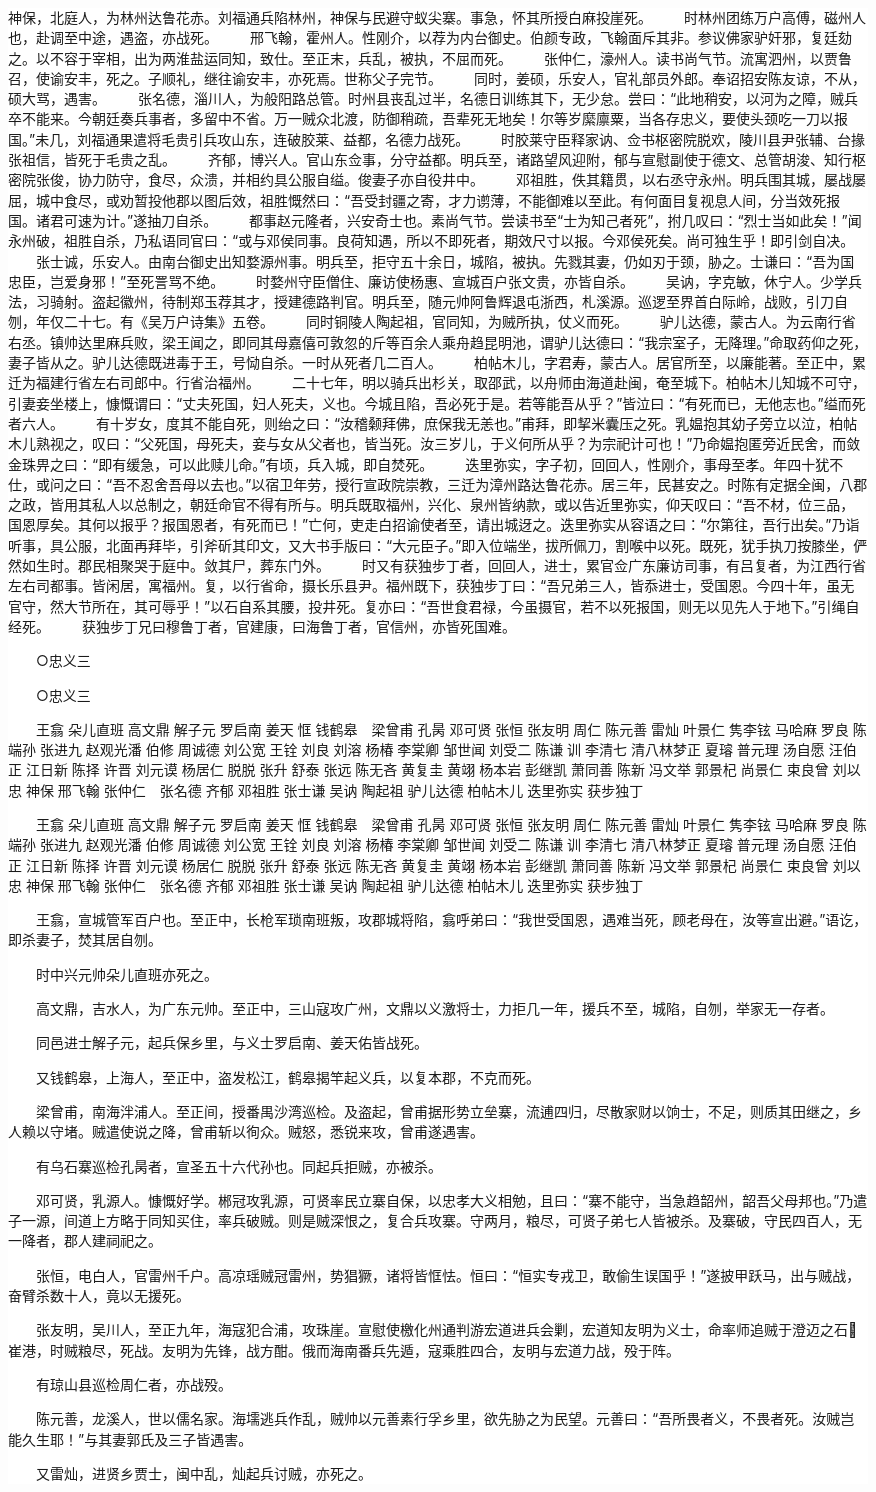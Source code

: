 神保，北庭人，为林州达鲁花赤。刘福通兵陷林州，神保与民避守蚁尖寨。事急，怀其所授白麻投崖死。 　　时林州团练万户高傅，磁州人也，赴调至中途，遇盗，亦战死。 　　邢飞翰，霍州人。性刚介，以荐为内台御史。伯颜专政，飞翰面斥其非。参议佛家驴奸邪，复廷劾之。以不容于宰相，出为两淮盐运同知，致仕。至正末，兵乱，被执，不屈而死。 　　张仲仁，濠州人。读书尚气节。流寓泗州，以贾鲁召，使谕安丰，死之。子顺礼，继往谕安丰，亦死焉。世称父子完节。 　　同时，姜硕，乐安人，官礼部员外郎。奉诏招安陈友谅，不从，硕大骂，遇害。 　　张名德，淄川人，为般阳路总管。时州县丧乱过半，名德日训练其下，无少怠。尝曰：“此地稍安，以河为之障，贼兵卒不能来。今朝廷奏兵事者，多留中不省。万一贼众北渡，防御稍疏，吾辈死无地矣！尔等岁縻廪粟，当各存忠义，要使头颈吃一刀以报国。”未几，刘福通果遣将毛贵引兵攻山东，连破胶莱、益都，名德力战死。 　　时胶莱守臣释家讷、佥书枢密院脱欢，陵川县尹张辅、台掾张祖信，皆死于毛贵之乱。 　　齐郁，博兴人。官山东佥事，分守益都。明兵至，诸路望风迎附，郁与宣慰副使于德文、总管胡浚、知行枢密院张俊，协力防守，食尽，众溃，并相约具公服自缢。俊妻子亦自役井中。 　　邓祖胜，佚其籍贯，以右丞守永州。明兵围其城，屡战屡屈，城中食尽，或劝暂投他郡以图后效，祖胜慨然曰：“吾受封疆之寄，才力谫薄，不能御难以至此。有何面目复视息人间，分当效死报国。诸君可速为计。”遂抽刀自杀。 　　都事赵元隆者，兴安奇士也。素尚气节。尝读书至“士为知己者死”，拊几叹曰：“烈士当如此矣！”闻永州破，祖胜自杀，乃私语同官曰：“或与邓侯同事。良荷知遇，所以不即死者，期效尺寸以报。今邓侯死矣。尚可独生乎！即引剑自决。 　　张士诚，乐安人。由南台御史出知婺源州事。明兵至，拒守五十余日，城陷，被执。先戮其妻，仍如刃于颈，胁之。士谦曰：“吾为国忠臣，岂爱身邪！”至死詈骂不绝。 　　时婺州守臣僧住、廉访使杨惠、宣城百户张文贵，亦皆自杀。 　　吴讷，字克敏，休宁人。少学兵法，习骑射。盗起徽州，待制郑玉荐其才，授建德路判官。明兵至，随元帅阿鲁辉退屯浙西，札溪源。巡逻至界首白际岭，战败，引刀自刎，年仅二十七。有《吴万户诗集》五卷。 　　同时铜陵人陶起祖，官同知，为贼所执，仗义而死。 　　驴儿达德，蒙古人。为云南行省右丞。镇帅达里麻兵败，梁王闻之，即同其母嘉僖可敦忽的斤等百余人乘舟趋昆明池，谓驴儿达德曰：“我宗室子，无降理。”命取药仰之死，妻子皆从之。驴儿达德既进毒于王，号恸自杀。一时从死者几二百人。 　　柏帖木儿，字君寿，蒙古人。居官所至，以廉能著。至正中，累迁为福建行省左右司郎中。行省治福州。 　　二十七年，明以骑兵出杉关，取邵武，以舟师由海道赴闽，奄至城下。柏帖木儿知城不可守，引妻妾坐楼上，慷慨谓曰：“丈夫死国，妇人死夫，义也。今城且陷，吾必死于是。若等能吾从乎？”皆泣曰：“有死而已，无他志也。”缢而死者六人。 　　有十岁女，度其不能自死，则绐之曰：“汝稽颡拜佛，庶保我无恙也。”甫拜，即挈米囊压之死。乳媪抱其幼子旁立以泣，柏帖木儿熟视之，叹曰：“父死国，母死夫，妾与女从父者也，皆当死。汝三岁儿，于义何所从乎？为宗祀计可也！”乃命媪抱匿旁近民舍，而敛金珠畀之曰：“即有缓急，可以此赎儿命。”有顷，兵入城，即自焚死。 　　迭里弥实，字子初，回回人，性刚介，事母至孝。年四十犹不仕，或问之曰：“吾不忍舍吾母以去也。”以宿卫年劳，授行宣政院崇教，三迁为漳州路达鲁花赤。居三年，民甚安之。时陈有定据全闽，八郡之政，皆用其私人以总制之，朝廷命官不得有所与。明兵既取福州，兴化、泉州皆纳款，或以告近里弥实，仰天叹曰：“吾不材，位三品，国恩厚矣。其何以报乎？报国恩者，有死而已！”亡何，吏走白招谕使者至，请出城迓之。迭里弥实从容语之曰：“尔第往，吾行出矣。”乃诣听事，具公服，北面再拜毕，引斧斫其印文，又大书手版曰：“大元臣子。”即入位端坐，拔所佩刀，割喉中以死。既死，犹手执刀按膝坐，俨然如生时。郡民相聚哭于庭中。敛其尸，葬东门外。 　　时又有获独步丁者，回回人，进士，累官佥广东廉访司事，有吕复者，为江西行省左右司都事。皆闲居，寓福州。复，以行省命，摄长乐县尹。福州既下，获独步丁曰：“吾兄弟三人，皆忝进士，受国恩。今四十年，虽无官守，然大节所在，其可辱乎！”以石自系其腰，投井死。复亦曰：“吾世食君禄，今虽摄官，若不以死报国，则无以见先人于地下。”引绳自经死。 　　获独步丁兄曰穆鲁丁者，官建康，曰海鲁丁者，官信州，亦皆死国难。

　　○忠义三

　　○忠义三

　　王翕 朵儿直班 高文鼎 解子元 罗启南 姜天 恇 钱鹤皋　梁曾甫 孔昺 邓可贤 张恒 张友明 周仁 陈元善 雷灿 叶景仁 隽李铉 马哈麻 罗良 陈端孙 张进九 赵观光潘 伯修 周诚德 刘公宽 王铨 刘良 刘溶 杨椿 李棠卿 邹世闻 刘受二 陈谦 训 李清七 清八林梦正 夏璿 普元理 汤自愿 汪伯正 江日新 陈择 许晋 刘元谟 杨居仁 脱脱 张升 舒泰 张远 陈无吝 黄复圭 黄翊 杨本岩 彭继凯 萧同善 陈新 冯文举 郭景杞 尚景仁 束良曾 刘以忠 神保 邢飞翰 张仲仁　张名德 齐郁 邓祖胜 张士谦 吴讷 陶起祖 驴儿达德 柏帖木儿 迭里弥实 获步独丁

　　王翕 朵儿直班 高文鼎 解子元 罗启南 姜天 恇 钱鹤皋　梁曾甫 孔昺 邓可贤 张恒 张友明 周仁 陈元善 雷灿 叶景仁 隽李铉 马哈麻 罗良 陈端孙 张进九 赵观光潘 伯修 周诚德 刘公宽 王铨 刘良 刘溶 杨椿 李棠卿 邹世闻 刘受二 陈谦 训 李清七 清八林梦正 夏璿 普元理 汤自愿 汪伯正 江日新 陈择 许晋 刘元谟 杨居仁 脱脱 张升 舒泰 张远 陈无吝 黄复圭 黄翊 杨本岩 彭继凯 萧同善 陈新 冯文举 郭景杞 尚景仁 束良曾 刘以忠 神保 邢飞翰 张仲仁　张名德 齐郁 邓祖胜 张士谦 吴讷 陶起祖 驴儿达德 柏帖木儿 迭里弥实 获步独丁

　　王翕，宣城管军百户也。至正中，长枪军琐南班叛，攻郡城将陷，翕呼弟曰：“我世受国恩，遇难当死，顾老母在，汝等宣出避。”语讫，即杀妻子，焚其居自刎。

　　时中兴元帅朵儿直班亦死之。

　　高文鼎，吉水人，为广东元帅。至正中，三山寇攻广州，文鼎以义激将士，力拒几一年，援兵不至，城陷，自刎，举家无一存者。

　　同邑进士解子元，起兵保乡里，与义士罗启南、姜天佑皆战死。

　　又钱鹤皋，上海人，至正中，盗发松江，鹤皋揭竿起义兵，以复本郡，不克而死。

　　梁曾甫，南海泮浦人。至正间，授番禺沙湾巡检。及盗起，曾甫据形势立垒寨，流逋四归，尽散家财以饷士，不足，则质其田继之，乡人赖以守堵。贼遣使说之降，曾甫斩以徇众。贼怒，悉锐来攻，曾甫遂遇害。

　　有乌石寨巡检孔昺者，宣圣五十六代孙也。同起兵拒贼，亦被杀。

　　邓可贤，乳源人。慷慨好学。郴冠攻乳源，可贤率民立寨自保，以忠孝大义相勉，且曰：“寨不能守，当急趋韶州，韶吾父母邦也。”乃遣子一源，间道上方略于同知买住，率兵破贼。则是贼深恨之，复合兵攻寨。守两月，粮尽，可贤子弟七人皆被杀。及寨破，守民四百人，无一降者，郡人建祠祀之。

　　张恒，电白人，官雷州千户。高凉瑶贼冠雷州，势猖獗，诸将皆恇怯。恒曰：“恒实专戎卫，敢偷生误国乎！”遂披甲跃马，出与贼战，奋臂杀数十人，竟以无援死。

　　张友明，吴川人，至正九年，海寇犯合浦，攻珠崖。宣慰使檄化州通判游宏道进兵会剿，宏道知友明为义士，命率师追贼于澄迈之石崔港，时贼粮尽，死战。友明为先锋，战方酣。俄而海南番兵先遁，寇乘胜四合，友明与宏道力战，殁于阵。

　　有琼山县巡检周仁者，亦战殁。

　　陈元善，龙溪人，世以儒名家。海壖逃兵作乱，贼帅以元善素行孚乡里，欲先胁之为民望。元善曰：“吾所畏者义，不畏者死。汝贼岂能久生耶！”与其妻郭氏及三子皆遇害。

　　又雷灿，进贤乡贾士，闽中乱，灿起兵讨贼，亦死之。
